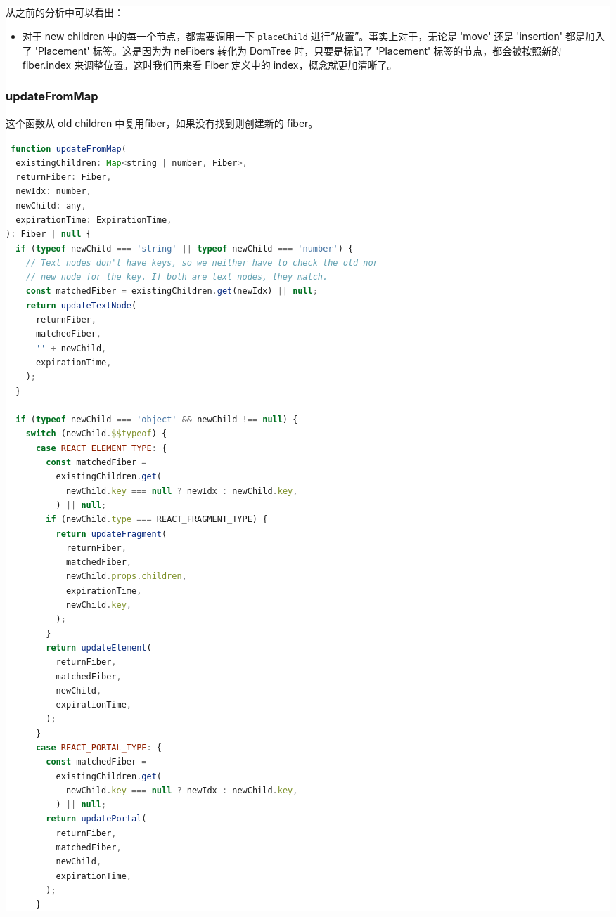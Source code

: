 从之前的分析中可以看出：

- 对于 new children 中的每一个节点，都需要调用一下 `placeChild` 进行“放置”。事实上对于，无论是 'move' 还是 'insertion' 都是加入了 'Placement' 标签。这是因为为 neFibers 转化为 DomTree 时，只要是标记了 'Placement' 标签的节点，都会被按照新的 fiber.index 来调整位置。这时我们再来看 Fiber 定义中的 index，概念就更加清晰了。
  
### updateFromMap

这个函数从 old children 中复用fiber，如果没有找到则创建新的 fiber。

```js
 function updateFromMap(
  existingChildren: Map<string | number, Fiber>,
  returnFiber: Fiber,
  newIdx: number,
  newChild: any,
  expirationTime: ExpirationTime,
): Fiber | null {
  if (typeof newChild === 'string' || typeof newChild === 'number') {
    // Text nodes don't have keys, so we neither have to check the old nor
    // new node for the key. If both are text nodes, they match.
    const matchedFiber = existingChildren.get(newIdx) || null;
    return updateTextNode(
      returnFiber,
      matchedFiber,
      '' + newChild,
      expirationTime,
    );
  }

  if (typeof newChild === 'object' && newChild !== null) {
    switch (newChild.$$typeof) {
      case REACT_ELEMENT_TYPE: {
        const matchedFiber =
          existingChildren.get(
            newChild.key === null ? newIdx : newChild.key,
          ) || null;
        if (newChild.type === REACT_FRAGMENT_TYPE) {
          return updateFragment(
            returnFiber,
            matchedFiber,
            newChild.props.children,
            expirationTime,
            newChild.key,
          );
        }
        return updateElement(
          returnFiber,
          matchedFiber,
          newChild,
          expirationTime,
        );
      }
      case REACT_PORTAL_TYPE: {
        const matchedFiber =
          existingChildren.get(
            newChild.key === null ? newIdx : newChild.key,
          ) || null;
        return updatePortal(
          returnFiber,
          matchedFiber,
          newChild,
          expirationTime,
        );
      }
```